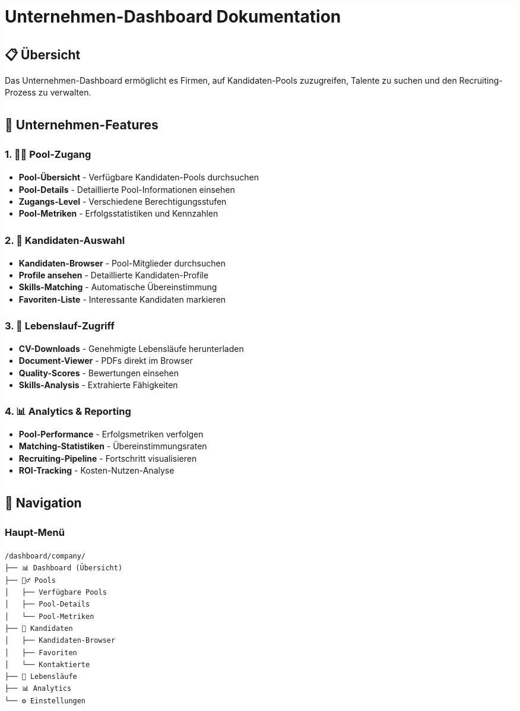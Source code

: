 # Unternehmen-Dashboard Dokumentation

## 📋 Übersicht

Das Unternehmen-Dashboard ermöglicht es Firmen, auf Kandidaten-Pools zuzugreifen, Talente zu suchen und den Recruiting-Prozess zu verwalten.

## 🎯 Unternehmen-Features

### 1. 🏊‍♂️ Pool-Zugang
- **Pool-Übersicht** - Verfügbare Kandidaten-Pools durchsuchen
- **Pool-Details** - Detaillierte Pool-Informationen einsehen
- **Zugangs-Level** - Verschiedene Berechtigungsstufen
- **Pool-Metriken** - Erfolgsstatistiken und Kennzahlen

### 2. 👥 Kandidaten-Auswahl
- **Kandidaten-Browser** - Pool-Mitglieder durchsuchen
- **Profile ansehen** - Detaillierte Kandidaten-Profile
- **Skills-Matching** - Automatische Übereinstimmung
- **Favoriten-Liste** - Interessante Kandidaten markieren

### 3. 📄 Lebenslauf-Zugriff
- **CV-Downloads** - Genehmigte Lebensläufe herunterladen
- **Document-Viewer** - PDFs direkt im Browser
- **Quality-Scores** - Bewertungen einsehen
- **Skills-Analysis** - Extrahierte Fähigkeiten

### 4. 📊 Analytics & Reporting
- **Pool-Performance** - Erfolgsmetriken verfolgen
- **Matching-Statistiken** - Übereinstimmungsraten
- **Recruiting-Pipeline** - Fortschritt visualisieren
- **ROI-Tracking** - Kosten-Nutzen-Analyse

## 🔗 Navigation

### Haupt-Menü
```
/dashboard/company/
├── 📊 Dashboard (Übersicht)
├── 🏊‍♂️ Pools
│   ├── Verfügbare Pools
│   ├── Pool-Details
│   └── Pool-Metriken
├── 👥 Kandidaten
│   ├── Kandidaten-Browser
│   ├── Favoriten
│   └── Kontaktierte
├── 📄 Lebensläufe
├── 📊 Analytics
└── ⚙️ Einstellungen
```
